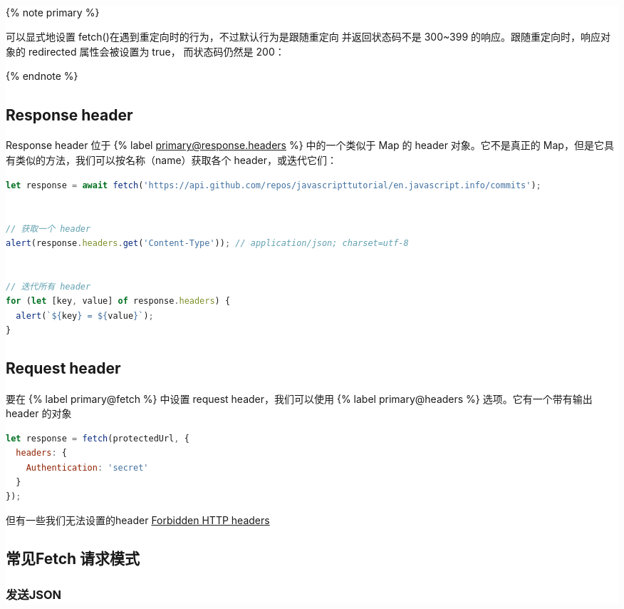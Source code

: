 
{% note primary %}


可以显式地设置 fetch()在遇到重定向时的行为，不过默认行为是跟随重定向 并返回状态码不是 300~399 的响应。跟随重定向时，响应对象的 redirected 属性会被设置为 true， 而状态码仍然是 200：


{% endnote %}


## Response header


Response header 位于 {% label primary@response.headers %} 中的一个类似于 Map 的 header 对象。它不是真正的 Map，但是它具有类似的方法，我们可以按名称（name）获取各个 header，或迭代它们：


```javascript
let response = await fetch('https://api.github.com/repos/javascripttutorial/en.javascript.info/commits');


// 获取一个 header
alert(response.headers.get('Content-Type')); // application/json; charset=utf-8


// 迭代所有 header
for (let [key, value] of response.headers) {
  alert(`${key} = ${value}`);
}
```


## Request header


要在 {% label primary@fetch %} 中设置 request header，我们可以使用 {% label primary@headers %} 选项。它有一个带有输出 header 的对象


```javascript
let response = fetch(protectedUrl, {
  headers: {
    Authentication: 'secret'
  }
});
```


但有一些我们无法设置的header [Forbidden HTTP headers](https://fetch.spec.whatwg.org/#forbidden-header-name)


## 常见Fetch 请求模式


### 发送JSON

